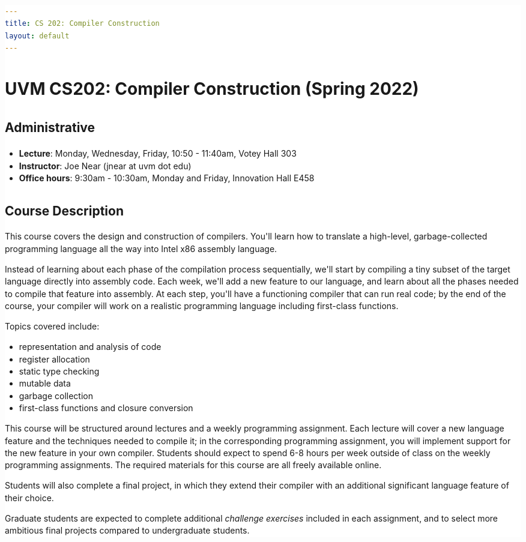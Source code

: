 ```yaml
---
title: CS 202: Compiler Construction
layout: default
---
```


# UVM CS202: Compiler Construction (Spring 2022)

## Administrative

- **Lecture**: Monday, Wednesday, Friday, 10:50 - 11:40am, Votey Hall 303
- **Instructor**: Joe Near (jnear at uvm dot edu)
- **Office hours**: 9:30am - 10:30am, Monday and Friday, Innovation Hall E458

## Course Description

This course covers the design and construction of compilers. You'll
learn how to translate a high-level, garbage-collected programming
language all the way into Intel x86 assembly language.

Instead of learning about each phase of the compilation process
sequentially, we'll start by compiling a tiny subset of the target
language directly into assembly code. Each week, we'll add a new
feature to our language, and learn about all the phases needed to
compile that feature into assembly. At each step, you'll have a
functioning compiler that can run real code; by the end of the course,
your compiler will work on a realistic programming language including
first-class functions.

Topics covered include:

- representation and analysis of code
- register allocation
- static type checking
- mutable data
- garbage collection
- first-class functions and closure conversion

This course will be structured around lectures and a weekly
programming assignment. Each lecture will cover a new language feature
and the techniques needed to compile it; in the corresponding
programming assignment, you will implement support for the new feature
in your own compiler. Students should expect to spend 6-8 hours per
week outside of class on the weekly programming assignments. The
required materials for this course are all freely available online.

Students will also complete a final project, in which they extend
their compiler with an additional significant language feature of
their choice.

Graduate students are expected to complete additional *challenge
exercises* included in each assignment, and to select more ambitious
final projects compared to undergraduate students.
